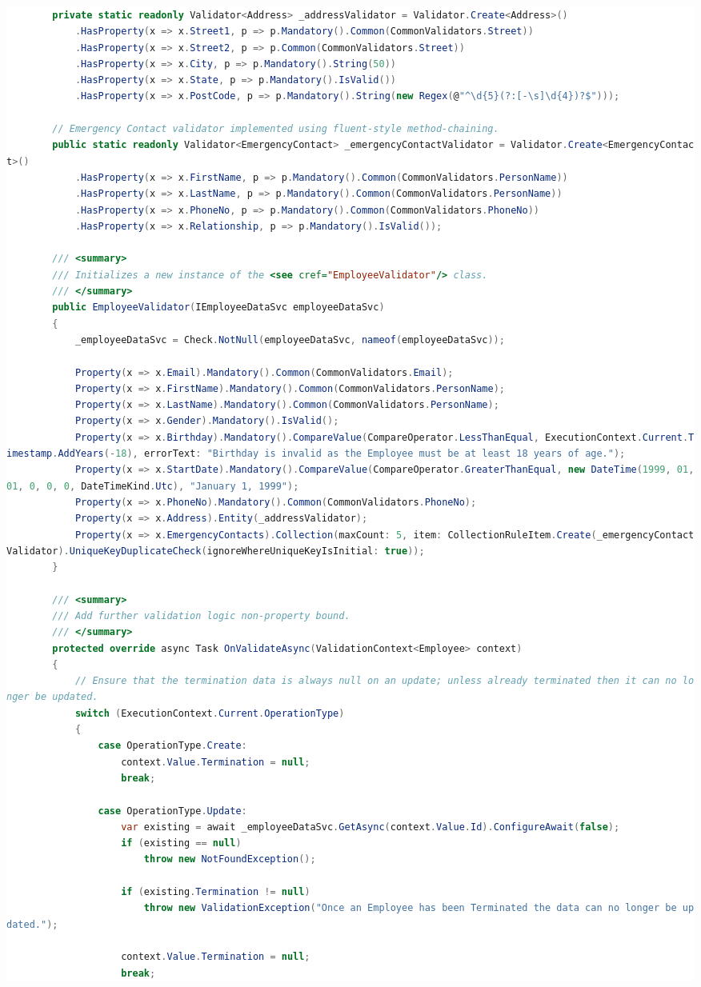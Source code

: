 ``` csharp
        private static readonly Validator<Address> _addressValidator = Validator.Create<Address>()
            .HasProperty(x => x.Street1, p => p.Mandatory().Common(CommonValidators.Street))
            .HasProperty(x => x.Street2, p => p.Common(CommonValidators.Street))
            .HasProperty(x => x.City, p => p.Mandatory().String(50))
            .HasProperty(x => x.State, p => p.Mandatory().IsValid())
            .HasProperty(x => x.PostCode, p => p.Mandatory().String(new Regex(@"^\d{5}(?:[-\s]\d{4})?$")));

        // Emergency Contact validator implemented using fluent-style method-chaining.
        public static readonly Validator<EmergencyContact> _emergencyContactValidator = Validator.Create<EmergencyContact>()
            .HasProperty(x => x.FirstName, p => p.Mandatory().Common(CommonValidators.PersonName))
            .HasProperty(x => x.LastName, p => p.Mandatory().Common(CommonValidators.PersonName))
            .HasProperty(x => x.PhoneNo, p => p.Mandatory().Common(CommonValidators.PhoneNo))
            .HasProperty(x => x.Relationship, p => p.Mandatory().IsValid());

        /// <summary>
        /// Initializes a new instance of the <see cref="EmployeeValidator"/> class.
        /// </summary>
        public EmployeeValidator(IEmployeeDataSvc employeeDataSvc)
        {
            _employeeDataSvc = Check.NotNull(employeeDataSvc, nameof(employeeDataSvc));

            Property(x => x.Email).Mandatory().Common(CommonValidators.Email);
            Property(x => x.FirstName).Mandatory().Common(CommonValidators.PersonName);
            Property(x => x.LastName).Mandatory().Common(CommonValidators.PersonName);
            Property(x => x.Gender).Mandatory().IsValid();
            Property(x => x.Birthday).Mandatory().CompareValue(CompareOperator.LessThanEqual, ExecutionContext.Current.Timestamp.AddYears(-18), errorText: "Birthday is invalid as the Employee must be at least 18 years of age.");
            Property(x => x.StartDate).Mandatory().CompareValue(CompareOperator.GreaterThanEqual, new DateTime(1999, 01, 01, 0, 0, 0, DateTimeKind.Utc), "January 1, 1999");
            Property(x => x.PhoneNo).Mandatory().Common(CommonValidators.PhoneNo);
            Property(x => x.Address).Entity(_addressValidator);
            Property(x => x.EmergencyContacts).Collection(maxCount: 5, item: CollectionRuleItem.Create(_emergencyContactValidator).UniqueKeyDuplicateCheck(ignoreWhereUniqueKeyIsInitial: true));
        }

        /// <summary>
        /// Add further validation logic non-property bound.
        /// </summary>
        protected override async Task OnValidateAsync(ValidationContext<Employee> context)
        {
            // Ensure that the termination data is always null on an update; unless already terminated then it can no longer be updated.
            switch (ExecutionContext.Current.OperationType)
            {
                case OperationType.Create:
                    context.Value.Termination = null;
                    break;

                case OperationType.Update:
                    var existing = await _employeeDataSvc.GetAsync(context.Value.Id).ConfigureAwait(false);
                    if (existing == null)
                        throw new NotFoundException();

                    if (existing.Termination != null)
                        throw new ValidationException("Once an Employee has been Terminated the data can no longer be updated.");

                    context.Value.Termination = null;
                    break;
```